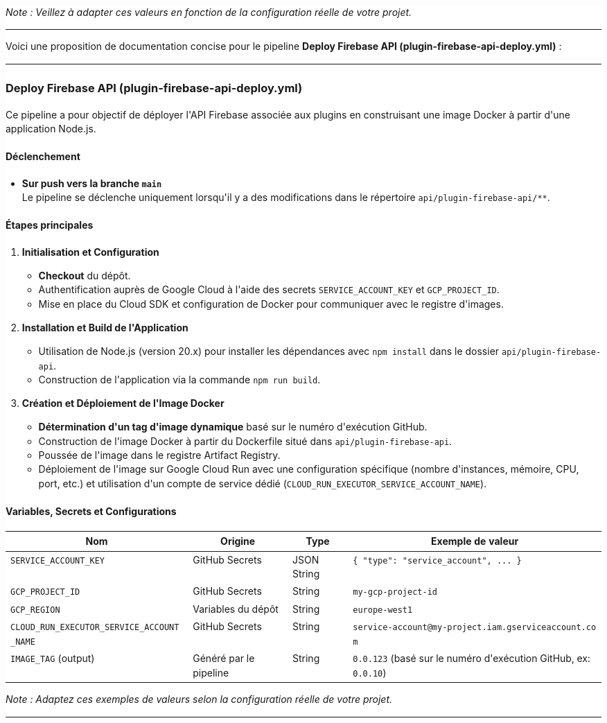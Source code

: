 *Note : Veillez à adapter ces valeurs en fonction de la configuration réelle de votre projet.*

---
Voici une proposition de documentation concise pour le pipeline **Deploy Firebase API (plugin-firebase-api-deploy.yml)** :

---

### Deploy Firebase API (plugin-firebase-api-deploy.yml)

Ce pipeline a pour objectif de déployer l'API Firebase associée aux plugins en construisant une image Docker à partir d'une application Node.js.

#### Déclenchement

- **Sur push vers la branche `main`**  
  Le pipeline se déclenche uniquement lorsqu'il y a des modifications dans le répertoire `api/plugin-firebase-api/**`.

#### Étapes principales

1. **Initialisation et Configuration**
    - **Checkout** du dépôt.
    - Authentification auprès de Google Cloud à l'aide des secrets `SERVICE_ACCOUNT_KEY` et `GCP_PROJECT_ID`.
    - Mise en place du Cloud SDK et configuration de Docker pour communiquer avec le registre d'images.

2. **Installation et Build de l'Application**
    - Utilisation de Node.js (version 20.x) pour installer les dépendances avec `npm install` dans le dossier `api/plugin-firebase-api`.
    - Construction de l'application via la commande `npm run build`.

3. **Création et Déploiement de l'Image Docker**
    - **Détermination d'un tag d'image dynamique** basé sur le numéro d'exécution GitHub.
    - Construction de l'image Docker à partir du Dockerfile situé dans `api/plugin-firebase-api`.
    - Poussée de l'image dans le registre Artifact Registry.
    - Déploiement de l'image sur Google Cloud Run avec une configuration spécifique (nombre d'instances, mémoire, CPU, port, etc.) et utilisation d'un compte de service dédié (`CLOUD_RUN_EXECUTOR_SERVICE_ACCOUNT_NAME`).

#### Variables, Secrets et Configurations

| Nom                                        | Origine                   | Type         | Exemple de valeur                                                       |
|--------------------------------------------|---------------------------|--------------|-------------------------------------------------------------------------|
| `SERVICE_ACCOUNT_KEY`                      | GitHub Secrets            | JSON String  | `{ "type": "service_account", ... }`                                    |
| `GCP_PROJECT_ID`                           | GitHub Secrets            | String       | `my-gcp-project-id`                                                     |
| `GCP_REGION`                               | Variables du dépôt        | String       | `europe-west1`                                                          |
| `CLOUD_RUN_EXECUTOR_SERVICE_ACCOUNT_NAME`  | GitHub Secrets            | String       | `service-account@my-project.iam.gserviceaccount.com`                    |
| `IMAGE_TAG` (output)                       | Généré par le pipeline    | String       | `0.0.123` (basé sur le numéro d'exécution GitHub, ex: `0.0.10`)           |

*Note : Adaptez ces exemples de valeurs selon la configuration réelle de votre projet.*

---